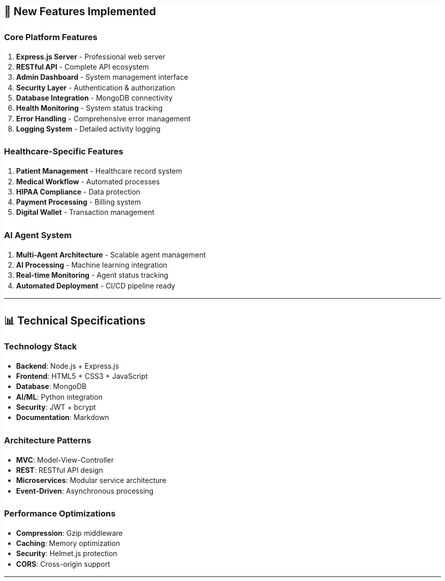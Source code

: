 
## 🚀 New Features Implemented

### **Core Platform Features**
1. **Express.js Server** - Professional web server
2. **RESTful API** - Complete API ecosystem
3. **Admin Dashboard** - System management interface
4. **Security Layer** - Authentication & authorization
5. **Database Integration** - MongoDB connectivity
6. **Health Monitoring** - System status tracking
7. **Error Handling** - Comprehensive error management
8. **Logging System** - Detailed activity logging

### **Healthcare-Specific Features**
1. **Patient Management** - Healthcare record system
2. **Medical Workflow** - Automated processes
3. **HIPAA Compliance** - Data protection
4. **Payment Processing** - Billing system
5. **Digital Wallet** - Transaction management

### **AI Agent System**
1. **Multi-Agent Architecture** - Scalable agent management
2. **AI Processing** - Machine learning integration
3. **Real-time Monitoring** - Agent status tracking
4. **Automated Deployment** - CI/CD pipeline ready

---

## 📊 Technical Specifications

### **Technology Stack**
- **Backend**: Node.js + Express.js
- **Frontend**: HTML5 + CSS3 + JavaScript
- **Database**: MongoDB
- **AI/ML**: Python integration
- **Security**: JWT + bcrypt
- **Documentation**: Markdown

### **Architecture Patterns**
- **MVC**: Model-View-Controller
- **REST**: RESTful API design
- **Microservices**: Modular service architecture
- **Event-Driven**: Asynchronous processing

### **Performance Optimizations**
- **Compression**: Gzip middleware
- **Caching**: Memory optimization
- **Security**: Helmet.js protection
- **CORS**: Cross-origin support

---